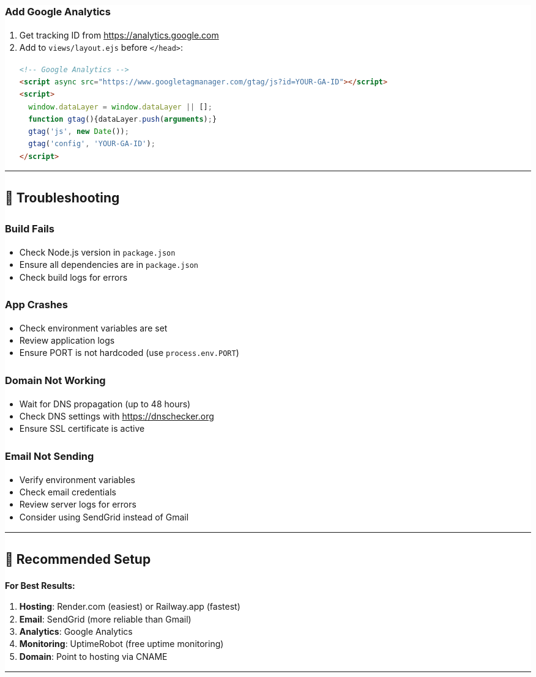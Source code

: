 ### Add Google Analytics

1. Get tracking ID from https://analytics.google.com
2. Add to `views/layout.ejs` before `</head>`:
   ```html
   <!-- Google Analytics -->
   <script async src="https://www.googletagmanager.com/gtag/js?id=YOUR-GA-ID"></script>
   <script>
     window.dataLayer = window.dataLayer || [];
     function gtag(){dataLayer.push(arguments);}
     gtag('js', new Date());
     gtag('config', 'YOUR-GA-ID');
   </script>
   ```

---

## 🚨 Troubleshooting

### Build Fails
- Check Node.js version in `package.json`
- Ensure all dependencies are in `package.json`
- Check build logs for errors

### App Crashes
- Check environment variables are set
- Review application logs
- Ensure PORT is not hardcoded (use `process.env.PORT`)

### Domain Not Working
- Wait for DNS propagation (up to 48 hours)
- Check DNS settings with https://dnschecker.org
- Ensure SSL certificate is active

### Email Not Sending
- Verify environment variables
- Check email credentials
- Review server logs for errors
- Consider using SendGrid instead of Gmail

---

## 🎯 Recommended Setup

**For Best Results:**

1. **Hosting**: Render.com (easiest) or Railway.app (fastest)
2. **Email**: SendGrid (more reliable than Gmail)
3. **Analytics**: Google Analytics
4. **Monitoring**: UptimeRobot (free uptime monitoring)
5. **Domain**: Point to hosting via CNAME

---